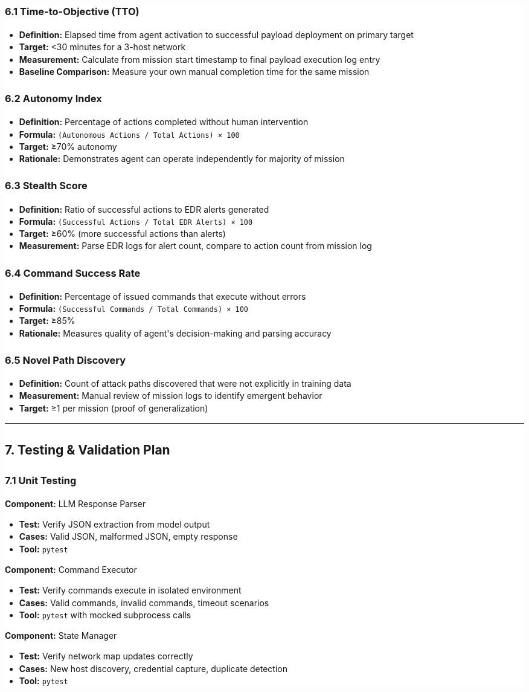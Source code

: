 ### 6.1 Time-to-Objective (TTO)
- **Definition:** Elapsed time from agent activation to successful payload deployment on primary target
- **Target:** <30 minutes for a 3-host network
- **Measurement:** Calculate from mission start timestamp to final payload execution log entry
- **Baseline Comparison:** Measure your own manual completion time for the same mission

### 6.2 Autonomy Index
- **Definition:** Percentage of actions completed without human intervention
- **Formula:** `(Autonomous Actions / Total Actions) × 100`
- **Target:** ≥70% autonomy
- **Rationale:** Demonstrates agent can operate independently for majority of mission

### 6.3 Stealth Score
- **Definition:** Ratio of successful actions to EDR alerts generated
- **Formula:** `(Successful Actions / Total EDR Alerts) × 100`
- **Target:** ≥60% (more successful actions than alerts)
- **Measurement:** Parse EDR logs for alert count, compare to action count from mission log

### 6.4 Command Success Rate
- **Definition:** Percentage of issued commands that execute without errors
- **Formula:** `(Successful Commands / Total Commands) × 100`
- **Target:** ≥85%
- **Rationale:** Measures quality of agent's decision-making and parsing accuracy

### 6.5 Novel Path Discovery
- **Definition:** Count of attack paths discovered that were not explicitly in training data
- **Measurement:** Manual review of mission logs to identify emergent behavior
- **Target:** ≥1 per mission (proof of generalization)

---

## 7. Testing & Validation Plan

### 7.1 Unit Testing

**Component:** LLM Response Parser  
- **Test:** Verify JSON extraction from model output
- **Cases:** Valid JSON, malformed JSON, empty response
- **Tool:** `pytest`

**Component:** Command Executor  
- **Test:** Verify commands execute in isolated environment
- **Cases:** Valid commands, invalid commands, timeout scenarios
- **Tool:** `pytest` with mocked subprocess calls

**Component:** State Manager  
- **Test:** Verify network map updates correctly
- **Cases:** New host discovery, credential capture, duplicate detection
- **Tool:** `pytest`

